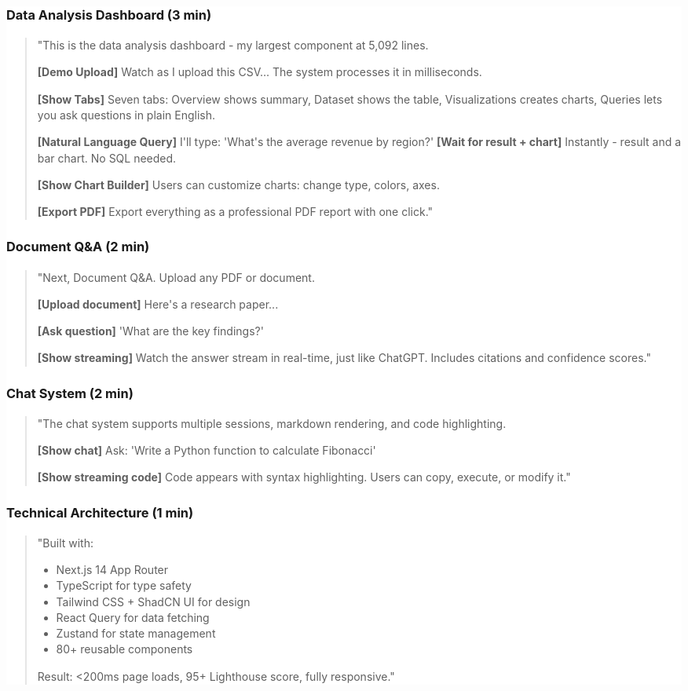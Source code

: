 ### Data Analysis Dashboard (3 min)
> "This is the data analysis dashboard - my largest component at 5,092 lines.
>
> **[Demo Upload]**
> Watch as I upload this CSV... The system processes it in milliseconds.
>
> **[Show Tabs]**
> Seven tabs: Overview shows summary, Dataset shows the table, Visualizations creates charts, Queries lets you ask questions in plain English.
>
> **[Natural Language Query]**
> I'll type: 'What's the average revenue by region?'
> **[Wait for result + chart]**
> Instantly - result and a bar chart. No SQL needed.
>
> **[Show Chart Builder]**
> Users can customize charts: change type, colors, axes.
>
> **[Export PDF]**
> Export everything as a professional PDF report with one click."

### Document Q&A (2 min)
> "Next, Document Q&A. Upload any PDF or document.
>
> **[Upload document]**
> Here's a research paper...
>
> **[Ask question]**
> 'What are the key findings?'
>
> **[Show streaming]**
> Watch the answer stream in real-time, just like ChatGPT. Includes citations and confidence scores."

### Chat System (2 min)
> "The chat system supports multiple sessions, markdown rendering, and code highlighting.
>
> **[Show chat]**
> Ask: 'Write a Python function to calculate Fibonacci'
>
> **[Show streaming code]**
> Code appears with syntax highlighting. Users can copy, execute, or modify it."

### Technical Architecture (1 min)
> "Built with:
> - Next.js 14 App Router
> - TypeScript for type safety
> - Tailwind CSS + ShadCN UI for design
> - React Query for data fetching
> - Zustand for state management
> - 80+ reusable components
>
> Result: <200ms page loads, 95+ Lighthouse score, fully responsive."
